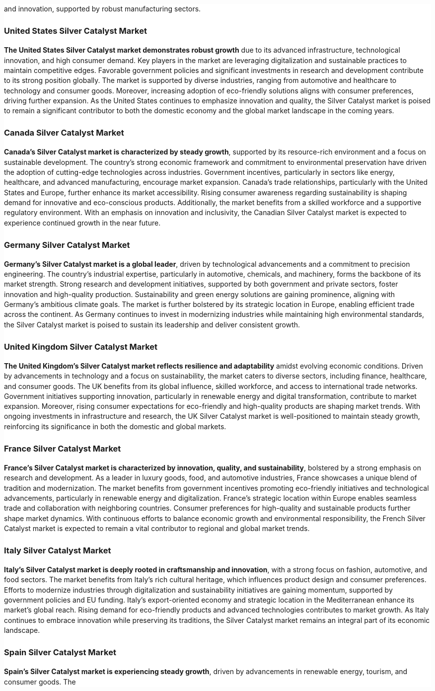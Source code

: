 and innovation, supported by robust manufacturing sectors.</span></em></p></blockquote><h3><strong>United States Silver Catalyst Market</strong></h3><p><strong>The United States Silver Catalyst market demonstrates robust growth</strong> due to its advanced infrastructure, technological innovation, and high consumer demand. Key players in the market are leveraging digitalization and sustainable practices to maintain competitive edges. Favorable government policies and significant investments in research and development contribute to its strong position globally. The market is supported by diverse industries, ranging from automotive and healthcare to technology and consumer goods. Moreover, increasing adoption of eco-friendly solutions aligns with consumer preferences, driving further expansion. As the United States continues to emphasize innovation and quality, the Silver Catalyst market is poised to remain a significant contributor to both the domestic economy and the global market landscape in the coming years.</p><h3><strong>Canada Silver Catalyst Market</strong></h3><p><strong>Canada&rsquo;s Silver Catalyst market is characterized by steady growth</strong>, supported by its resource-rich environment and a focus on sustainable development. The country&rsquo;s strong economic framework and commitment to environmental preservation have driven the adoption of cutting-edge technologies across industries. Government incentives, particularly in sectors like energy, healthcare, and advanced manufacturing, encourage market expansion. Canada&rsquo;s trade relationships, particularly with the United States and Europe, further enhance its market accessibility. Rising consumer awareness regarding sustainability is shaping demand for innovative and eco-conscious products. Additionally, the market benefits from a skilled workforce and a supportive regulatory environment. With an emphasis on innovation and inclusivity, the Canadian Silver Catalyst market is expected to experience continued growth in the near future.</p><h3><strong>Germany Silver Catalyst Market</strong></h3><p><strong>Germany&rsquo;s Silver Catalyst market is a global leader</strong>, driven by technological advancements and a commitment to precision engineering. The country&rsquo;s industrial expertise, particularly in automotive, chemicals, and machinery, forms the backbone of its market strength. Strong research and development initiatives, supported by both government and private sectors, foster innovation and high-quality production. Sustainability and green energy solutions are gaining prominence, aligning with Germany&rsquo;s ambitious climate goals. The market is further bolstered by its strategic location in Europe, enabling efficient trade across the continent. As Germany continues to invest in modernizing industries while maintaining high environmental standards, the Silver Catalyst market is poised to sustain its leadership and deliver consistent growth.</p><h3><strong>United Kingdom Silver Catalyst Market</strong></h3><p><strong>The United Kingdom&rsquo;s Silver Catalyst market reflects resilience and adaptability</strong> amidst evolving economic conditions. Driven by advancements in technology and a focus on sustainability, the market caters to diverse sectors, including finance, healthcare, and consumer goods. The UK benefits from its global influence, skilled workforce, and access to international trade networks. Government initiatives supporting innovation, particularly in renewable energy and digital transformation, contribute to market expansion. Moreover, rising consumer expectations for eco-friendly and high-quality products are shaping market trends. With ongoing investments in infrastructure and research, the UK Silver Catalyst market is well-positioned to maintain steady growth, reinforcing its significance in both the domestic and global markets.</p><h3><strong>France Silver Catalyst Market</strong></h3><p><strong>France&rsquo;s Silver Catalyst market is characterized by innovation, quality, and sustainability</strong>, bolstered by a strong emphasis on research and development. As a leader in luxury goods, food, and automotive industries, France showcases a unique blend of tradition and modernization. The market benefits from government incentives promoting eco-friendly initiatives and technological advancements, particularly in renewable energy and digitalization. France&rsquo;s strategic location within Europe enables seamless trade and collaboration with neighboring countries. Consumer preferences for high-quality and sustainable products further shape market dynamics. With continuous efforts to balance economic growth and environmental responsibility, the French Silver Catalyst market is expected to remain a vital contributor to regional and global market trends.</p><h3><strong>Italy Silver Catalyst Market</strong></h3><p><strong>Italy&rsquo;s Silver Catalyst market is deeply rooted in craftsmanship and innovation</strong>, with a strong focus on fashion, automotive, and food sectors. The market benefits from Italy&rsquo;s rich cultural heritage, which influences product design and consumer preferences. Efforts to modernize industries through digitalization and sustainability initiatives are gaining momentum, supported by government policies and EU funding. Italy&rsquo;s export-oriented economy and strategic location in the Mediterranean enhance its market&rsquo;s global reach. Rising demand for eco-friendly products and advanced technologies contributes to market growth. As Italy continues to embrace innovation while preserving its traditions, the Silver Catalyst market remains an integral part of its economic landscape.</p><h3><strong>Spain Silver Catalyst Market</strong></h3><p><strong>Spain&rsquo;s Silver Catalyst market is experiencing steady growth</strong>, driven by advancements in renewable energy, tourism, and consumer goods. The